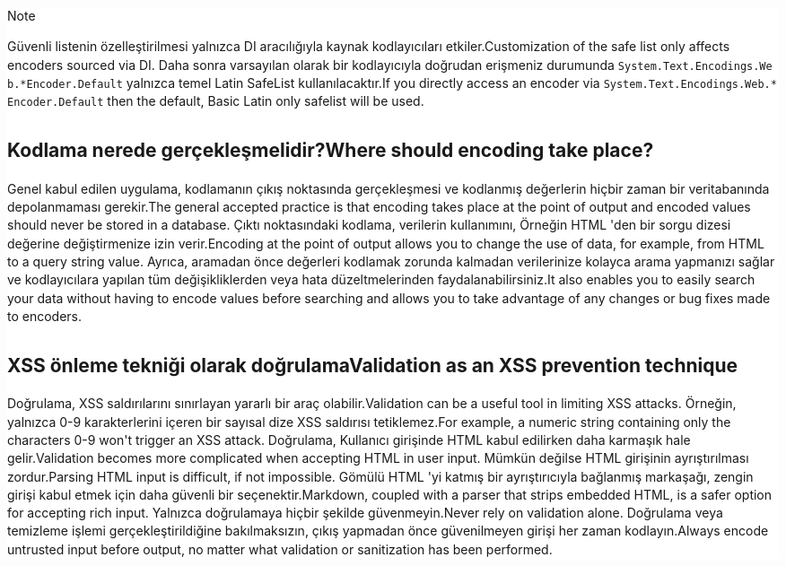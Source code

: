 > [!NOTE]
> <span data-ttu-id="2bab0-169">Güvenli listenin özelleştirilmesi yalnızca DI aracılığıyla kaynak kodlayıcıları etkiler.</span><span class="sxs-lookup"><span data-stu-id="2bab0-169">Customization of the safe list only affects encoders sourced via DI.</span></span> <span data-ttu-id="2bab0-170">Daha sonra varsayılan olarak bir kodlayıcıyla doğrudan erişmeniz durumunda `System.Text.Encodings.Web.*Encoder.Default` yalnızca temel Latin SafeList kullanılacaktır.</span><span class="sxs-lookup"><span data-stu-id="2bab0-170">If you directly access an encoder via `System.Text.Encodings.Web.*Encoder.Default` then the default, Basic Latin only safelist will be used.</span></span>

## <a name="where-should-encoding-take-place"></a><span data-ttu-id="2bab0-171">Kodlama nerede gerçekleşmelidir?</span><span class="sxs-lookup"><span data-stu-id="2bab0-171">Where should encoding take place?</span></span>

<span data-ttu-id="2bab0-172">Genel kabul edilen uygulama, kodlamanın çıkış noktasında gerçekleşmesi ve kodlanmış değerlerin hiçbir zaman bir veritabanında depolanmaması gerekir.</span><span class="sxs-lookup"><span data-stu-id="2bab0-172">The general accepted practice is that encoding takes place at the point of output and encoded values should never be stored in a database.</span></span> <span data-ttu-id="2bab0-173">Çıktı noktasındaki kodlama, verilerin kullanımını, Örneğin HTML 'den bir sorgu dizesi değerine değiştirmenize izin verir.</span><span class="sxs-lookup"><span data-stu-id="2bab0-173">Encoding at the point of output allows you to change the use of data, for example, from HTML to a query string value.</span></span> <span data-ttu-id="2bab0-174">Ayrıca, aramadan önce değerleri kodlamak zorunda kalmadan verilerinize kolayca arama yapmanızı sağlar ve kodlayıcılara yapılan tüm değişikliklerden veya hata düzeltmelerinden faydalanabilirsiniz.</span><span class="sxs-lookup"><span data-stu-id="2bab0-174">It also enables you to easily search your data without having to encode values before searching and allows you to take advantage of any changes or bug fixes made to encoders.</span></span>

## <a name="validation-as-an-xss-prevention-technique"></a><span data-ttu-id="2bab0-175">XSS önleme tekniği olarak doğrulama</span><span class="sxs-lookup"><span data-stu-id="2bab0-175">Validation as an XSS prevention technique</span></span>

<span data-ttu-id="2bab0-176">Doğrulama, XSS saldırılarını sınırlayan yararlı bir araç olabilir.</span><span class="sxs-lookup"><span data-stu-id="2bab0-176">Validation can be a useful tool in limiting XSS attacks.</span></span> <span data-ttu-id="2bab0-177">Örneğin, yalnızca 0-9 karakterlerini içeren bir sayısal dize XSS saldırısı tetiklemez.</span><span class="sxs-lookup"><span data-stu-id="2bab0-177">For example, a numeric string containing only the characters 0-9 won't trigger an XSS attack.</span></span> <span data-ttu-id="2bab0-178">Doğrulama, Kullanıcı girişinde HTML kabul edilirken daha karmaşık hale gelir.</span><span class="sxs-lookup"><span data-stu-id="2bab0-178">Validation becomes more complicated when accepting HTML in user input.</span></span> <span data-ttu-id="2bab0-179">Mümkün değilse HTML girişinin ayrıştırılması zordur.</span><span class="sxs-lookup"><span data-stu-id="2bab0-179">Parsing HTML input is difficult, if not impossible.</span></span> <span data-ttu-id="2bab0-180">Gömülü HTML 'yi katmış bir ayrıştırıcıyla bağlanmış markaşağı, zengin girişi kabul etmek için daha güvenli bir seçenektir.</span><span class="sxs-lookup"><span data-stu-id="2bab0-180">Markdown, coupled with a parser that strips embedded HTML, is a safer option for accepting rich input.</span></span> <span data-ttu-id="2bab0-181">Yalnızca doğrulamaya hiçbir şekilde güvenmeyin.</span><span class="sxs-lookup"><span data-stu-id="2bab0-181">Never rely on validation alone.</span></span> <span data-ttu-id="2bab0-182">Doğrulama veya temizleme işlemi gerçekleştirildiğine bakılmaksızın, çıkış yapmadan önce güvenilmeyen girişi her zaman kodlayın.</span><span class="sxs-lookup"><span data-stu-id="2bab0-182">Always encode untrusted input before output, no matter what validation or sanitization has been performed.</span></span>

